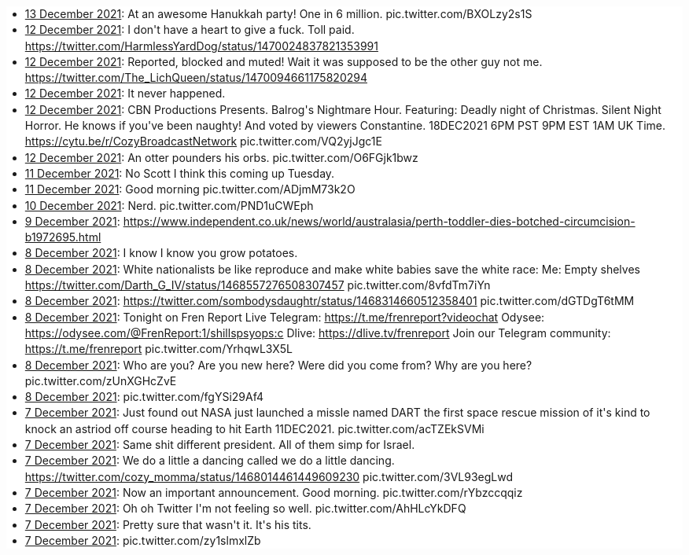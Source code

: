 * [13 December 2021](https://web.archive.org/web/20211213035535/https://twitter.com/snorlax_groyper/status/1470240277189185536): At an awesome Hanukkah party! One in 6 million. pic.twitter.com/BXOLzy2s1S 
* [12 December 2021](https://web.archive.org/web/20211212200417/https://twitter.com/snorlax_groyper/status/1470120690405699587): I don't have a heart to give a fuck. Toll paid. https://twitter.com/HarmlessYardDog/status/1470024837821353991 
* [12 December 2021](https://web.archive.org/web/20211212185110/https://twitter.com/snorlax_groyper/status/1470102659700969481): Reported, blocked and muted! Wait it was supposed to be the other guy not me. https://twitter.com/The_LichQueen/status/1470094661175820294 
* [12 December 2021](https://web.archive.org/web/20211212184710/https://twitter.com/snorlax_groyper/status/1470101651897741314): It never happened. 
* [12 December 2021](https://web.archive.org/web/20211212070843/https://twitter.com/snorlax_groyper/status/1469925889890668548): CBN Productions Presents. Balrog's Nightmare Hour. Featuring: Deadly night of Christmas. Silent Night Horror. He knows if you've been naughty! And voted by viewers Constantine. 18DEC2021 6PM PST 9PM EST 1AM UK Time.  https://cytu.be/r/CozyBroadcastNetwork  pic.twitter.com/VQ2yjJgc1E 
* [12 December 2021](https://web.archive.org/web/20211212052241/https://twitter.com/snorlax_groyper/status/1469899196085899268): An otter pounders his orbs. pic.twitter.com/O6FGjk1bwz 
* [11 December 2021](https://web.archive.org/web/20211211164007/https://twitter.com/snorlax_groyper/status/1469707245503975429): No Scott I think this coming up Tuesday. 
* [11 December 2021](https://web.archive.org/web/20211211121825/https://twitter.com/snorlax_groyper/status/1469635540546818048): Good morning pic.twitter.com/ADjmM73k2O 
* [10 December 2021](https://web.archive.org/web/20211210030723/https://twitter.com/snorlax_groyper/status/1469140361180106753): Nerd. pic.twitter.com/PND1uCWEph 
* [ 9 December 2021](https://web.archive.org/web/20211209115848/https://twitter.com/snorlax_groyper/status/1468912923179302912): https://www.independent.co.uk/news/world/australasia/perth-toddler-dies-botched-circumcision-b1972695.html 
* [ 8 December 2021](https://web.archive.org/web/20211208184125/https://twitter.com/snorlax_groyper/status/1468650662388908033): I know I know you grow potatoes. 
* [ 8 December 2021](https://web.archive.org/web/20211208184125/https://twitter.com/snorlax_groyper/status/1468650662388908033): White nationalists be like reproduce and make white babies save the white race:  Me: Empty shelves  https://twitter.com/Darth_G_IV/status/1468557276508307457  pic.twitter.com/8vfdTm7iYn 
* [ 8 December 2021](https://web.archive.org/web/20211208183008/https://twitter.com/snorlax_groyper/status/1468647794290266114): https://twitter.com/sombodysdaughtr/status/1468314660512358401  pic.twitter.com/dGTDgT6tMM 
* [ 8 December 2021](https://web.archive.org/web/20211208032749/https://twitter.com/snorlax_groyper/status/1468409788979548163): Tonight on Fren Report Live  Telegram:  https://t.me/frenreport?videochat  Odysee:  https://odysee.com/@FrenReport:1/shillspsyops:c  Dlive:  https://dlive.tv/frenreport   Join our Telegram community:  https://t.me/frenreport  pic.twitter.com/YrhqwL3X5L 
* [ 8 December 2021](https://web.archive.org/web/20211208035641/https://twitter.com/snorlax_groyper/status/1468395100531138563): Who are you? Are you new here? Were did you come from? Why are you here? pic.twitter.com/zUnXGHcZvE 
* [ 8 December 2021](https://web.archive.org/web/20211208031002/https://twitter.com/snorlax_groyper/status/1468393320598544390): pic.twitter.com/fgYSi29Af4 
* [ 7 December 2021](https://web.archive.org/web/20211207183814/https://twitter.com/snorlax_groyper/status/1468287699563859968): Just found out NASA just launched a missle named DART the first space rescue mission of it's kind to knock an astriod off course heading to hit Earth 11DEC2021. pic.twitter.com/acTZEkSVMi 
* [ 7 December 2021](https://web.archive.org/web/20211207182553/https://twitter.com/snorlax_groyper/status/1468285521721847808): Same shit different president. All of them simp for Israel. 
* [ 7 December 2021](https://web.archive.org/web/20211207115342/https://twitter.com/snorlax_groyper/status/1468186649343365123): We do a little a dancing called we do a little dancing.  https://twitter.com/cozy_momma/status/1468014461449609230  pic.twitter.com/3VL93egLwd 
* [ 7 December 2021](https://web.archive.org/web/20211207114835/https://twitter.com/snorlax_groyper/status/1468185610665877511): Now an important announcement. Good morning. pic.twitter.com/rYbzccqqiz 
* [ 7 December 2021](https://web.archive.org/web/20211207052055/https://twitter.com/snorlax_groyper/status/1468086221079339009): Oh oh Twitter I'm not feeling so well. pic.twitter.com/AhHLcYkDFQ 
* [ 7 December 2021](https://web.archive.org/web/20211207051252/https://twitter.com/snorlax_groyper/status/1468085992565272576): Pretty sure that wasn't it. It's his tits. 
* [ 7 December 2021](https://web.archive.org/web/20211207051002/https://twitter.com/snorlax_groyper/status/1468085267579867137): pic.twitter.com/zy1slmxlZb 